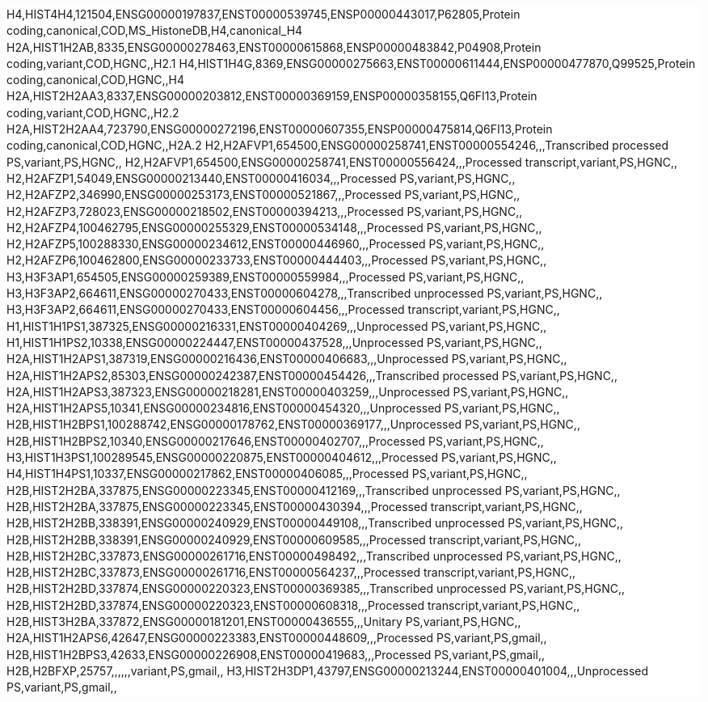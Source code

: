 H4,HIST4H4,121504,ENSG00000197837,ENST00000539745,ENSP00000443017,P62805,Protein coding,canonical,COD,MS_HistoneDB,H4,canonical_H4
H2A,HIST1H2AB,8335,ENSG00000278463,ENST00000615868,ENSP00000483842,P04908,Protein coding,variant,COD,HGNC,,H2.1
H4,HIST1H4G,8369,ENSG00000275663,ENST00000611444,ENSP00000477870,Q99525,Protein coding,canonical,COD,HGNC,,H4
H2A,HIST2H2AA3,8337,ENSG00000203812,ENST00000369159,ENSP00000358155,Q6FI13,Protein coding,variant,COD,HGNC,,H2.2
H2A,HIST2H2AA4,723790,ENSG00000272196,ENST00000607355,ENSP00000475814,Q6FI13,Protein coding,canonical,COD,HGNC,,H2A.2
H2,H2AFVP1,654500,ENSG00000258741,ENST00000554246,,,Transcribed processed PS,variant,PS,HGNC,,
H2,H2AFVP1,654500,ENSG00000258741,ENST00000556424,,,Processed transcript,variant,PS,HGNC,,
H2,H2AFZP1,54049,ENSG00000213440,ENST00000416034,,,Processed PS,variant,PS,HGNC,,
H2,H2AFZP2,346990,ENSG00000253173,ENST00000521867,,,Processed PS,variant,PS,HGNC,,
H2,H2AFZP3,728023,ENSG00000218502,ENST00000394213,,,Processed PS,variant,PS,HGNC,,
H2,H2AFZP4,100462795,ENSG00000255329,ENST00000534148,,,Processed PS,variant,PS,HGNC,,
H2,H2AFZP5,100288330,ENSG00000234612,ENST00000446960,,,Processed PS,variant,PS,HGNC,,
H2,H2AFZP6,100462800,ENSG00000233733,ENST00000444403,,,Processed PS,variant,PS,HGNC,,
H3,H3F3AP1,654505,ENSG00000259389,ENST00000559984,,,Processed PS,variant,PS,HGNC,,
H3,H3F3AP2,664611,ENSG00000270433,ENST00000604278,,,Transcribed unprocessed PS,variant,PS,HGNC,,
H3,H3F3AP2,664611,ENSG00000270433,ENST00000604456,,,Processed transcript,variant,PS,HGNC,,
H1,HIST1H1PS1,387325,ENSG00000216331,ENST00000404269,,,Unprocessed PS,variant,PS,HGNC,,
H1,HIST1H1PS2,10338,ENSG00000224447,ENST00000437528,,,Unprocessed PS,variant,PS,HGNC,,
H2A,HIST1H2APS1,387319,ENSG00000216436,ENST00000406683,,,Unprocessed PS,variant,PS,HGNC,,
H2A,HIST1H2APS2,85303,ENSG00000242387,ENST00000454426,,,Transcribed processed PS,variant,PS,HGNC,,
H2A,HIST1H2APS3,387323,ENSG00000218281,ENST00000403259,,,Unprocessed PS,variant,PS,HGNC,,
H2A,HIST1H2APS5,10341,ENSG00000234816,ENST00000454320,,,Unprocessed PS,variant,PS,HGNC,,
H2B,HIST1H2BPS1,100288742,ENSG00000178762,ENST00000369177,,,Unprocessed PS,variant,PS,HGNC,,
H2B,HIST1H2BPS2,10340,ENSG00000217646,ENST00000402707,,,Processed PS,variant,PS,HGNC,,
H3,HIST1H3PS1,100289545,ENSG00000220875,ENST00000404612,,,Processed PS,variant,PS,HGNC,,
H4,HIST1H4PS1,10337,ENSG00000217862,ENST00000406085,,,Processed PS,variant,PS,HGNC,,
H2B,HIST2H2BA,337875,ENSG00000223345,ENST00000412169,,,Transcribed unprocessed PS,variant,PS,HGNC,,
H2B,HIST2H2BA,337875,ENSG00000223345,ENST00000430394,,,Processed transcript,variant,PS,HGNC,,
H2B,HIST2H2BB,338391,ENSG00000240929,ENST00000449108,,,Transcribed unprocessed PS,variant,PS,HGNC,,
H2B,HIST2H2BB,338391,ENSG00000240929,ENST00000609585,,,Processed transcript,variant,PS,HGNC,,
H2B,HIST2H2BC,337873,ENSG00000261716,ENST00000498492,,,Transcribed unprocessed PS,variant,PS,HGNC,,
H2B,HIST2H2BC,337873,ENSG00000261716,ENST00000564237,,,Processed transcript,variant,PS,HGNC,,
H2B,HIST2H2BD,337874,ENSG00000220323,ENST00000369385,,,Transcribed unprocessed PS,variant,PS,HGNC,,
H2B,HIST2H2BD,337874,ENSG00000220323,ENST00000608318,,,Processed transcript,variant,PS,HGNC,,
H2B,HIST3H2BA,337872,ENSG00000181201,ENST00000436555,,,Unitary PS,variant,PS,HGNC,,
H2A,HIST1H2APS6,42647,ENSG00000223383,ENST00000448609,,,Processed PS,variant,PS,gmail,,
H2B,HIST1H2BPS3,42633,ENSG00000226908,ENST00000419683,,,Processed PS,variant,PS,gmail,,
H2B,H2BFXP,25757,,,,,,variant,PS,gmail,,
H3,HIST2H3DP1,43797,ENSG00000213244,ENST00000401004,,,Unprocessed PS,variant,PS,gmail,,

